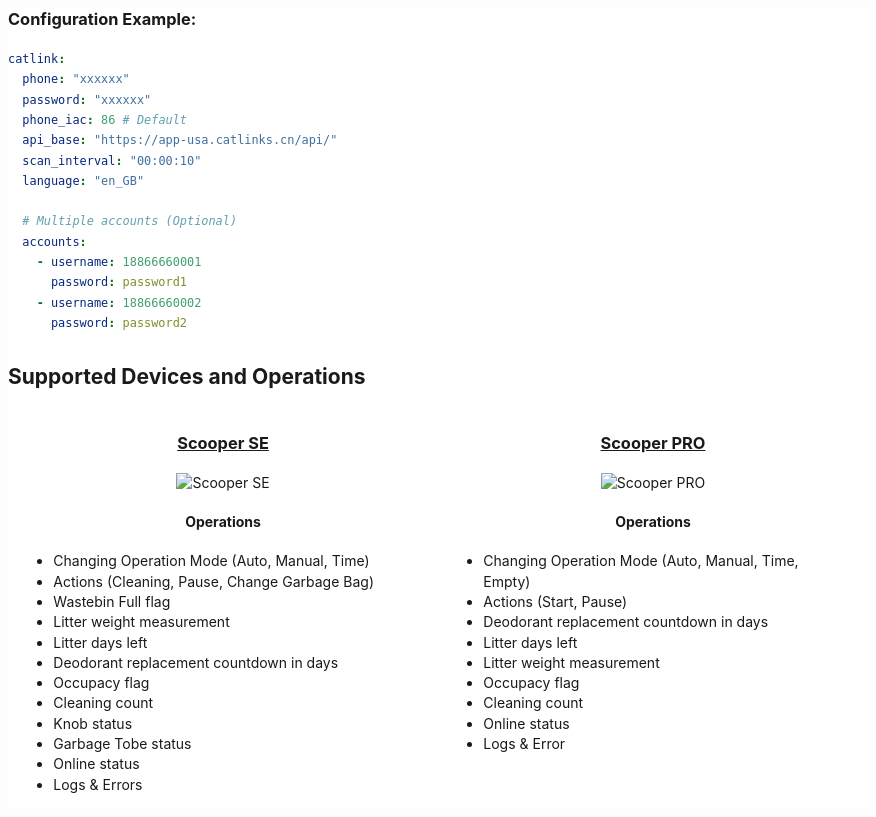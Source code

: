 ### Configuration Example:

```yaml
catlink:
  phone: "xxxxxx"
  password: "xxxxxx"
  phone_iac: 86 # Default
  api_base: "https://app-usa.catlinks.cn/api/"
  scan_interval: "00:00:10"
  language: "en_GB"

  # Multiple accounts (Optional)
  accounts:
    - username: 18866660001
      password: password1
    - username: 18866660002
      password: password2
```

## Supported Devices and Operations

<div style="display: flex; justify-content: space-around;">

  <div style="text-align: center; width: 45%;">
    <h3><a href="https://www.catlinkus.com/products/catlink-smart-litter-box-scooper-se">Scooper SE</a></h3>
    <img src="https://www.catlinkus.com/cdn/shop/files/CATLINK-Lite-01_757acadb-ebb8-4469-88c6-3ca3dd820706_610x610_crop_center.jpg?v=1691003577" alt="Scooper SE" width="150">
    <h4>Operations</h4>
    <ul style="text-align: left;">
      <li>Changing Operation Mode (Auto, Manual, Time)</li>
      <li>Actions (Cleaning, Pause, Change Garbage Bag)</li>
      <li>Wastebin Full flag</li>
      <li>Litter weight measurement</li>
      <li>Litter days left</li>
      <li>Deodorant replacement countdown in days</li>
      <li>Occupacy flag</li>
      <li>Cleaning count</li>
      <li>Knob status</li>
      <li>Garbage Tobe status</li>
      <li>Online status</li>
      <li>Logs & Errors</li>
    </ul>
  </div>

  <div style="text-align: center; width: 45%;">
    <h3><a href="https://www.catlinkus.com/products/catlink-self-cleaning-cat-litter-box-pro">Scooper PRO</a></h3>
    <img src="https://www.catlinkus.com/cdn/shop/files/1500-1500_610x610_crop_center.jpg?v=1691705114" alt="Scooper PRO" width="150">
    <h4>Operations</h4>
    <ul style="text-align: left;">
      <li>Changing Operation Mode (Auto, Manual, Time, Empty)</li>
      <li>Actions (Start, Pause)</li>
      <li>Deodorant replacement countdown in days</li>
      <li>Litter days left</li>
      <li>Litter weight measurement</li>
      <li>Occupacy flag</li>
      <li>Cleaning count</li>
      <li>Online status</li>
      <li>Logs & Error</li>
    </ul>
  </div>

